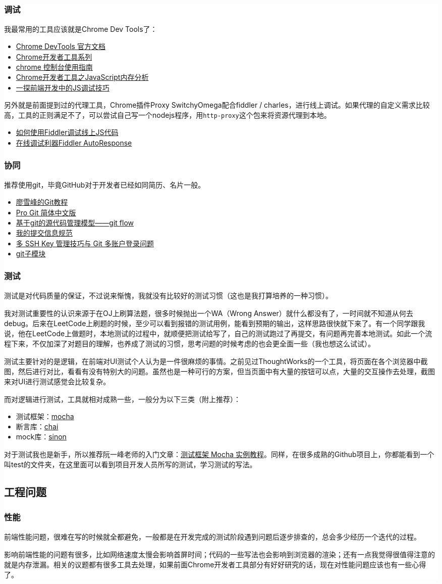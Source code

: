 ### 调试

我最常用的工具应该就是Chrome Dev Tools了：

 - [Chrome DevTools 官方文档](https://developer.chrome.com/devtools)
 - [Chrome开发者工具系列](http://www.cnblogs.com/constantince/category/712675.html)
 - [chrome 控制台使用指南](http://frontenddev.org/column/chrome-development-tools-using-guide/)
 - [Chrome开发者工具之JavaScript内存分析](http://www.open-open.com/lib/view/open1421734578984.html)
 - [一探前端开发中的JS调试技巧](http://seejs.me/2016/03/27/jsdebugger/)

另外就是前面提到过的代理工具，Chrome插件Proxy SwitchyOmega配合fiddler / charles，进行线上调试。如果代理的自定义需求比较高，工具的正则满足不了，可以尝试自己写一个nodejs程序，用`http-proxy`这个包来将资源代理到本地。

 - [如何使用Fiddler调试线上JS代码](http://www.cnblogs.com/RockLi/p/3511132.html)
 - [在线调试利器Fiddler AutoResponse](http://www.cnblogs.com/peak-weng/archive/2012/01/19/2325855.html)

### 协同

推荐使用git，毕竟GitHub对于开发者已经如同简历、名片一般。

 - [廖雪峰的Git教程](http://www.liaoxuefeng.com/wiki/0013739516305929606dd18361248578c67b8067c8c017b000)
 - [Pro Git 简体中文版](http://iissnan.com/progit/)
 - [基于git的源代码管理模型——git flow](http://www.ituring.com.cn/article/56870)
 - [我的提交信息规范](http://yanhaijing.com/git/2016/02/17/my-commit-message/)
 - [多 SSH Key 管理技巧与 Git 多账户登录问题](http://www.barretlee.com/blog/2016/03/09/config-in-ssh-after-troubling-git-connection/)
 - [git子模块](https://yuguo.us/weblog/git-submodule/)

### 测试

测试是对代码质量的保证，不过说来惭愧，我就没有比较好的测试习惯（这也是我打算培养的一种习惯）。

我对测试重要性的认识来源于在OJ上刷算法题，很多时候抛出一个WA（Wrong Answer）就什么都没有了，一时间就不知道从何去debug。后来在LeetCode上刷题的时候，至少可以看到报错的测试用例，能看到预期的输出，这样思路很快就下来了。有一个同学跟我说，他在LeetCode上做题时，本地测试的过程中，就顺便把测试给写了，自己的测试跑过了再提交，有问题再完善本地测试。如此一个流程下来，不仅加深了对题目的理解，也养成了测试的习惯，思考问题的时候考虑的也会更全面一些（我也想这么试试）。

测试主要针对的是逻辑，在前端对UI测试个人认为是一件很麻烦的事情。之前见过ThoughtWorks的一个工具，将页面在各个浏览器中截图，然后进行对比，看看有没有特别大的问题。虽然也是一种可行的方案，但当页面中有大量的按钮可以点，大量的交互操作去处理，截图来对UI进行测试感觉会比较复杂。

而对逻辑进行测试，工具就相对成熟一些，一般分为以下三类（附上推荐）：

 - 测试框架：[mocha](http://mochajs.org/)
 - 断言库：[chai](http://chaijs.com/)
 - mock库：[sinon](http://sinonjs.org/)

对于测试我也是新手，所以推荐阮一峰老师的入门文章：[测试框架 Mocha 实例教程](http://www.ruanyifeng.com/blog/2015/12/a-mocha-tutorial-of-examples.html)。同样，在很多成熟的Github项目上，你都能看到一个叫test的文件夹，在这里面可以看到项目开发人员所写的测试，学习测试的写法。

## 工程问题

### 性能

前端性能问题，很难在写的时候就全都避免，一般都是在开发完成的测试阶段遇到问题后逐步排查的，总会多少经历一个迭代的过程。

影响前端性能的问题有很多，比如网络速度太慢会影响首屏时间；代码的一些写法也会影响到浏览器的渲染；还有一点我觉得很值得注意的就是内存泄漏。相关的议题都有很多工具去处理，如果前面Chrome开发者工具部分有好好研究的话，现在对性能问题应该也有一些心得了。
